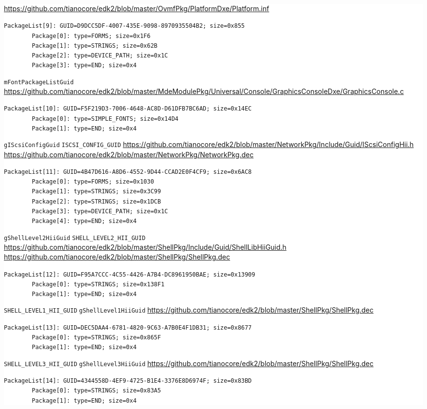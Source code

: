 https://github.com/tianocore/edk2/blob/master/OvmfPkg/PlatformDxe/Platform.inf
```
PackageList[9]: GUID=D9DCC5DF-4007-435E-9098-8970935504B2; size=0x855
        Package[0]: type=FORMS; size=0x1F6
        Package[1]: type=STRINGS; size=0x62B
        Package[2]: type=DEVICE_PATH; size=0x1C
        Package[3]: type=END; size=0x4
```

`mFontPackageListGuid`
https://github.com/tianocore/edk2/blob/master/MdeModulePkg/Universal/Console/GraphicsConsoleDxe/GraphicsConsole.c
```
PackageList[10]: GUID=F5F219D3-7006-4648-AC8D-D61DFB7BC6AD; size=0x14EC
        Package[0]: type=SIMPLE_FONTS; size=0x14D4
        Package[1]: type=END; size=0x4
```

`gIScsiConfigGuid`
`ISCSI_CONFIG_GUID`
https://github.com/tianocore/edk2/blob/master/NetworkPkg/Include/Guid/IScsiConfigHii.h
https://github.com/tianocore/edk2/blob/master/NetworkPkg/NetworkPkg.dec
```
PackageList[11]: GUID=4B47D616-A8D6-4552-9D44-CCAD2E0F4CF9; size=0x6AC8
        Package[0]: type=FORMS; size=0x1030
        Package[1]: type=STRINGS; size=0x3C99
        Package[2]: type=STRINGS; size=0x1DCB
        Package[3]: type=DEVICE_PATH; size=0x1C
        Package[4]: type=END; size=0x4
```

`gShellLevel2HiiGuid`
`SHELL_LEVEL2_HII_GUID`
https://github.com/tianocore/edk2/blob/master/ShellPkg/Include/Guid/ShellLibHiiGuid.h
https://github.com/tianocore/edk2/blob/master/ShellPkg/ShellPkg.dec
```
PackageList[12]: GUID=F95A7CCC-4C55-4426-A7B4-DC8961950BAE; size=0x13909
        Package[0]: type=STRINGS; size=0x138F1
        Package[1]: type=END; size=0x4
```

`SHELL_LEVEL1_HII_GUID`
`gShellLevel1HiiGuid`
https://github.com/tianocore/edk2/blob/master/ShellPkg/ShellPkg.dec
```
PackageList[13]: GUID=DEC5DAA4-6781-4820-9C63-A7B0E4F1DB31; size=0x8677
        Package[0]: type=STRINGS; size=0x865F
        Package[1]: type=END; size=0x4
```

`SHELL_LEVEL3_HII_GUID`
`gShellLevel3HiiGuid`
https://github.com/tianocore/edk2/blob/master/ShellPkg/ShellPkg.dec
```
PackageList[14]: GUID=4344558D-4EF9-4725-B1E4-3376E8D6974F; size=0x83BD
        Package[0]: type=STRINGS; size=0x83A5
        Package[1]: type=END; size=0x4
```
